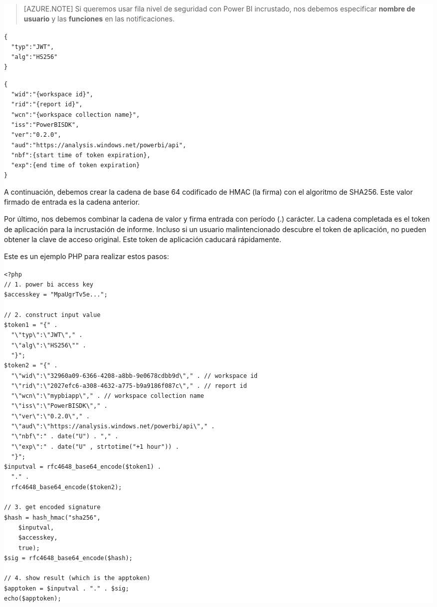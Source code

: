 > [AZURE.NOTE] Si queremos usar fila nivel de seguridad con Power BI incrustado, nos debemos especificar **nombre de usuario** y las **funciones** en las notificaciones.

```
{
  "typ":"JWT",
  "alg":"HS256"
}
```

```
{
  "wid":"{workspace id}",
  "rid":"{report id}",
  "wcn":"{workspace collection name}",
  "iss":"PowerBISDK",
  "ver":"0.2.0",
  "aud":"https://analysis.windows.net/powerbi/api",
  "nbf":{start time of token expiration},
  "exp":{end time of token expiration}
}
```

A continuación, debemos crear la cadena de base 64 codificado de HMAC \(la firma) con el algoritmo de SHA256. Este valor firmado de entrada es la cadena anterior.

Por último, nos debemos combinar la cadena de valor y firma entrada con período \(.) carácter. La cadena completada es el token de aplicación para la incrustación de informe. Incluso si un usuario malintencionado descubre el token de aplicación, no pueden obtener la clave de acceso original. Este token de aplicación caducará rápidamente.

Este es un ejemplo PHP para realizar estos pasos:

```
<?php
// 1. power bi access key
$accesskey = "MpaUgrTv5e...";

// 2. construct input value
$token1 = "{" .
  "\"typ\":\"JWT\"," .
  "\"alg\":\"HS256\"" .
  "}";
$token2 = "{" .
  "\"wid\":\"32960a09-6366-4208-a8bb-9e0678cdbb9d\"," . // workspace id
  "\"rid\":\"2027efc6-a308-4632-a775-b9a9186f087c\"," . // report id
  "\"wcn\":\"mypbiapp\"," . // workspace collection name
  "\"iss\":\"PowerBISDK\"," .
  "\"ver\":\"0.2.0\"," .
  "\"aud\":\"https://analysis.windows.net/powerbi/api\"," .
  "\"nbf\":" . date("U") . "," .
  "\"exp\":" . date("U" , strtotime("+1 hour")) .
  "}";
$inputval = rfc4648_base64_encode($token1) .
  "." .
  rfc4648_base64_encode($token2);

// 3. get encoded signature
$hash = hash_hmac("sha256",
    $inputval,
    $accesskey,
    true);
$sig = rfc4648_base64_encode($hash);

// 4. show result (which is the apptoken)
$apptoken = $inputval . "." . $sig;
echo($apptoken);
```